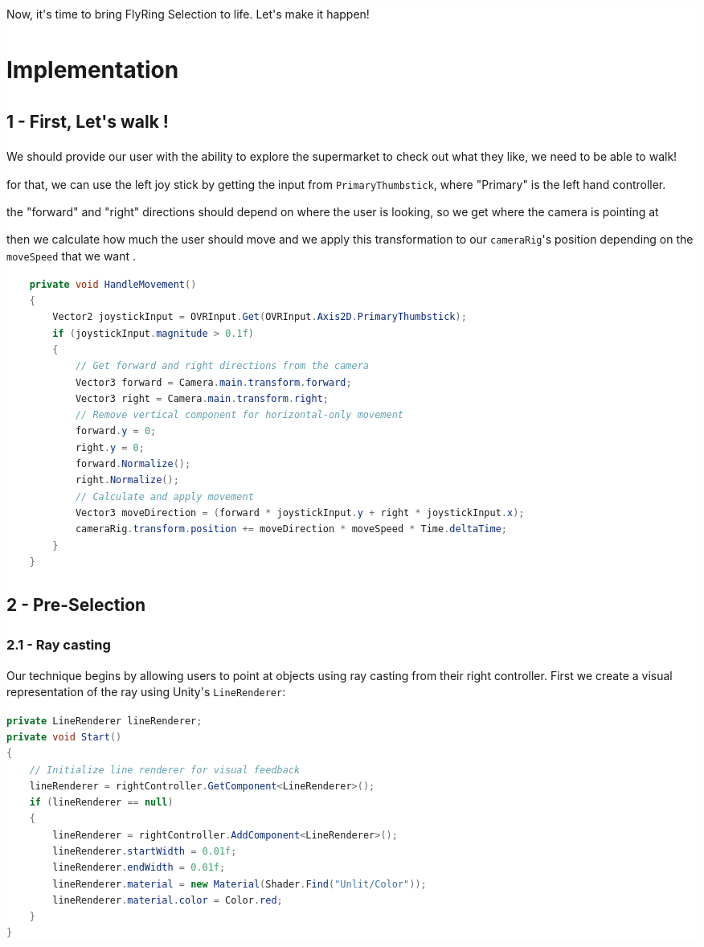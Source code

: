 Now, it's time to bring FlyRing Selection to life. Let's  make it happen!


# Implementation

## 1 - First, Let's walk !

We should provide our user with the ability to explore the supermarket to check out what they like, we need to be able to walk!

for that, we can use the left joy stick by getting the input from `PrimaryThumbstick`, where "Primary" is the left hand controller.

the "forward" and "right" directions should depend on where the user is looking, so we get where the camera is pointing at

then we calculate how much the user should move and we apply this transformation to our `cameraRig`'s position depending on the `moveSpeed` that we want .

```C#
    private void HandleMovement() 
    {
        Vector2 joystickInput = OVRInput.Get(OVRInput.Axis2D.PrimaryThumbstick);
        if (joystickInput.magnitude > 0.1f) 
        {
            // Get forward and right directions from the camera
            Vector3 forward = Camera.main.transform.forward;
            Vector3 right = Camera.main.transform.right;
            // Remove vertical component for horizontal-only movement
            forward.y = 0;
            right.y = 0;
            forward.Normalize();
            right.Normalize();
            // Calculate and apply movement
            Vector3 moveDirection = (forward * joystickInput.y + right * joystickInput.x);
            cameraRig.transform.position += moveDirection * moveSpeed * Time.deltaTime;
        }
    }
```

## 2 - Pre-Selection
### 2.1 - Ray casting

Our technique begins by allowing users to point at objects using ray casting from their right controller. First we create a visual representation of the ray using Unity's `LineRenderer`:

```C#
private LineRenderer lineRenderer;
private void Start()
{   
    // Initialize line renderer for visual feedback
    lineRenderer = rightController.GetComponent<LineRenderer>();
    if (lineRenderer == null)
    {
        lineRenderer = rightController.AddComponent<LineRenderer>();
        lineRenderer.startWidth = 0.01f;
        lineRenderer.endWidth = 0.01f;
        lineRenderer.material = new Material(Shader.Find("Unlit/Color"));
        lineRenderer.material.color = Color.red;
    }
}
```
